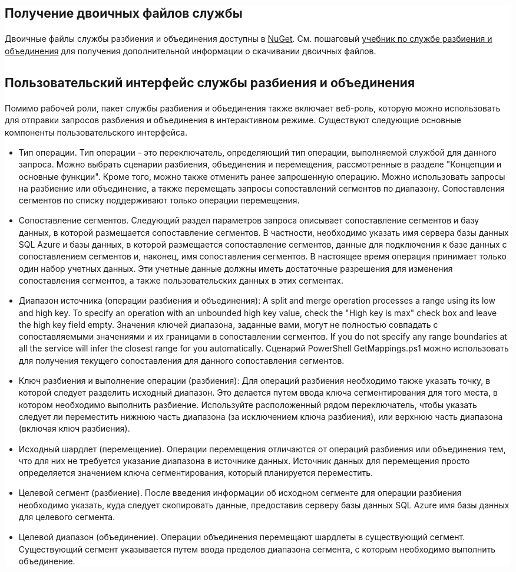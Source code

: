 ## Получение двоичных файлов службы

Двоичные файлы службы разбиения и объединения доступны в [NuGet](http://www.nuget.org/packages/Microsoft.Azure.SqlDatabase.ElasticScale.Service.SplitMerge/). См. пошаговый [учебник по службе разбиения и объединения](sql-database-elastic-scale-configure-deploy-split-and-merge.md) для получения дополнительной информации о скачивании двоичных файлов.

## Пользовательский интерфейс службы разбиения и объединения

Помимо рабочей роли, пакет службы разбиения и объединения также включает веб-роль, которую можно использовать для отправки запросов разбиения и объединения в интерактивном режиме. Существуют следующие основные компоненты пользовательского интерфейса.

-    Тип операции. Тип операции - это переключатель, определяющий тип операции, выполняемой службой для данного запроса. Можно выбрать сценарии разбиения, объединения и перемещения, рассмотренные в разделе "Концепции и основные функции". Кроме того, можно также отменить ранее запрошенную операцию.  Можно использовать запросы на разбиение или объединение, а также перемещать запросы сопоставлений сегментов по диапазону. Сопоставления сегментов по списку поддерживают только операции перемещения.

-    Сопоставление сегментов. Следующий раздел параметров запроса описывает сопоставление сегментов и базу данных, в которой размещается сопоставление сегментов. В частности, необходимо указать имя сервера базы данных SQL Azure и базы данных, в которой размещается сопоставление сегментов, данные для подключения к базе данных c сопоставлением сегментов и, наконец, имя сопоставления сегментов. В настоящее время операция принимает только один набор учетных данных. Эти учетные данные должны иметь достаточные разрешения для изменения сопоставления сегментов, а также пользовательских данных в этих сегментах.

-    Диапазон источника (операции разбиения и объединения): A split and merge operation processes a range using its low and high key. To specify an operation with an unbounded high key value, check the "High key is max" check box and leave the high key field empty. Значения ключей диапазона, заданные вами, могут не полностью совпадать с сопоставляемыми значениями и их границами в сопоставлении сегментов. If you do not specify any range boundaries at all the service will infer the closest range for you automatically. Сценарий PowerShell GetMappings.ps1 можно использовать для получения текущего сопоставления для данного сопоставления сегментов.

-    Ключ разбиения и выполнение операции (разбиения): Для операций разбиения необходимо также указать точку, в которой следует разделить исходный диапазон. Это делается путем ввода ключа сегментирования для того места, в котором необходимо выполнить разбиение. Используйте расположенный рядом переключатель, чтобы указать следует ли переместить нижнюю часть диапазона (за исключением ключа разбиения), или верхнюю часть диапазона (включая ключ разбиения).

-    Исходный шардлет (перемещение). Операции перемещения отличаются от операций разбиения или объединения тем, что для них не требуется указание диапазона в источнике данных. Источник данных для перемещения просто определяется значением ключа сегментирования, который планируется переместить.

-    Целевой сегмент (разбиение). После введения информации об исходном сегменте для операции разбиения необходимо указать, куда следует скопировать данные, предоставив серверу базы данных SQL Azure имя базы данных для целевого сегмента.

-    Целевой диапазон (объединение). Операции объединения перемещают шардлеты в существующий сегмент. Существующий сегмент указывается путем ввода пределов диапазона сегмента, с которым необходимо выполнить объединение.
